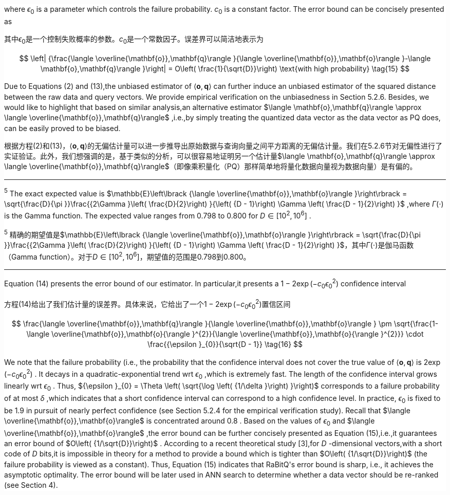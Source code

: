 where ${\epsilon }_{0}$ is a parameter which controls the failure probability. ${c}_{0}$ is a constant factor. The error bound can be concisely presented as

其中${\epsilon }_{0}$是一个控制失败概率的参数。${c}_{0}$是一个常数因子。误差界可以简洁地表示为

$$
\left| {\frac{\langle \overline{\mathbf{o}},\mathbf{q}\rangle }{\langle \overline{\mathbf{o}},\mathbf{o}\rangle }-\langle \mathbf{o},\mathbf{q}\rangle }\right|  = O\left( \frac{1}{\sqrt{D}}\right) \text{with high probability} \tag{15}
$$

Due to Equations (2) and (13),the unbiased estimator of $\langle \mathbf{o},\mathbf{q}\rangle$ can further induce an unbiased estimator of the squared distance between the raw data and query vectors. We provide empirical verification on the unbiasedness in Section 5.2.6. Besides, we would like to highlight that based on similar analysis,an alternative estimator $\langle \mathbf{o},\mathbf{q}\rangle  \approx  \langle \overline{\mathbf{o}},\mathbf{q}\rangle$ ,i.e.,by simply treating the quantized data vector as the data vector as PQ does, can be easily proved to be biased.

根据方程(2)和(13)，$\langle \mathbf{o},\mathbf{q}\rangle$的无偏估计量可以进一步推导出原始数据与查询向量之间平方距离的无偏估计量。我们在5.2.6节对无偏性进行了实证验证。此外，我们想强调的是，基于类似的分析，可以很容易地证明另一个估计量$\langle \mathbf{o},\mathbf{q}\rangle  \approx  \langle \overline{\mathbf{o}},\mathbf{q}\rangle$（即像乘积量化（PQ）那样简单地将量化数据向量视为数据向量）是有偏的。

---



${}^{5}$ The exact expected value is $\mathbb{E}\left\lbrack  {\langle \overline{\mathbf{o}},\mathbf{o}\rangle }\right\rbrack   = \sqrt{\frac{D}{\pi }}\frac{{2\Gamma }\left( \frac{D}{2}\right) }{\left( {D - 1}\right) \Gamma \left( \frac{D - 1}{2}\right) }$ ,where $\Gamma \left( \cdot \right)$ is the Gamma function. The expected value ranges from 0.798 to 0.800 for $D \in  \left\lbrack  {{10}^{2},{10}^{6}}\right\rbrack$ .

${}^{5}$ 精确的期望值是$\mathbb{E}\left\lbrack  {\langle \overline{\mathbf{o}},\mathbf{o}\rangle }\right\rbrack   = \sqrt{\frac{D}{\pi }}\frac{{2\Gamma }\left( \frac{D}{2}\right) }{\left( {D - 1}\right) \Gamma \left( \frac{D - 1}{2}\right) }$，其中$\Gamma \left( \cdot \right)$是伽马函数（Gamma function）。对于$D \in  \left\lbrack  {{10}^{2},{10}^{6}}\right\rbrack$，期望值的范围是0.798到0.800。



---

Equation (14) presents the error bound of our estimator. In particular,it presents a $1 - 2\exp \left( {-{c}_{0}{\epsilon }_{0}^{2}}\right)$ confidence interval

方程(14)给出了我们估计量的误差界。具体来说，它给出了一个$1 - 2\exp \left( {-{c}_{0}{\epsilon }_{0}^{2}}\right)$置信区间

$$
\frac{\langle \overline{\mathbf{o}},\mathbf{q}\rangle }{\langle \overline{\mathbf{o}},\mathbf{o}\rangle } \pm  \sqrt{\frac{1-\langle \overline{\mathbf{o}},\mathbf{o}{\rangle }^{2}}{\langle \overline{\mathbf{o}},\mathbf{o}{\rangle }^{2}}} \cdot  \frac{{\epsilon }_{0}}{\sqrt{D - 1}} \tag{16}
$$

We note that the failure probability (i.e., the probability that the confidence interval does not cover the true value of $\left\langle  {\mathbf{o},\mathbf{q}}\right\rangle$ is $2\exp \left( {-{c}_{0}{\epsilon }_{0}^{2}}\right)$ . It decays in a quadratic-exponential trend wrt ${\epsilon }_{0}$ ,which is extremely fast. The length of the confidence interval grows linearly wrt ${\epsilon }_{0}$ . Thus, ${\epsilon }_{0} = \Theta \left( \sqrt{\log \left( {1/\delta }\right) }\right)$ corresponds to a failure probability of at most $\delta$ ,which indicates that a short confidence interval can correspond to a high confidence level. In practice, ${\epsilon }_{0}$ is fixed to be 1.9 in pursuit of nearly perfect confidence (see Section 5.2.4 for the empirical verification study). Recall that $\langle \overline{\mathbf{o}},\mathbf{o}\rangle$ is concentrated around 0.8 . Based on the values of ${\epsilon }_{0}$ and $\langle \overline{\mathbf{o}},\mathbf{o}\rangle$ ,the error bound can be further concisely presented as Equation (15),i.e.,it guarantees an error bound of $O\left( {1/\sqrt{D}}\right)$ . According to a recent theoretical study [3],for $D$ -dimensional vectors,with a short code of $D$ bits,it is impossible in theory for a method to provide a bound which is tighter than $O\left( {1/\sqrt{D}}\right)$ (the failure probability is viewed as a constant). Thus, Equation (15) indicates that RaBitQ's error bound is sharp, i.e., it achieves the asymptotic optimality. The error bound will be later used in ANN search to determine whether a data vector should be re-ranked (see Section 4).
